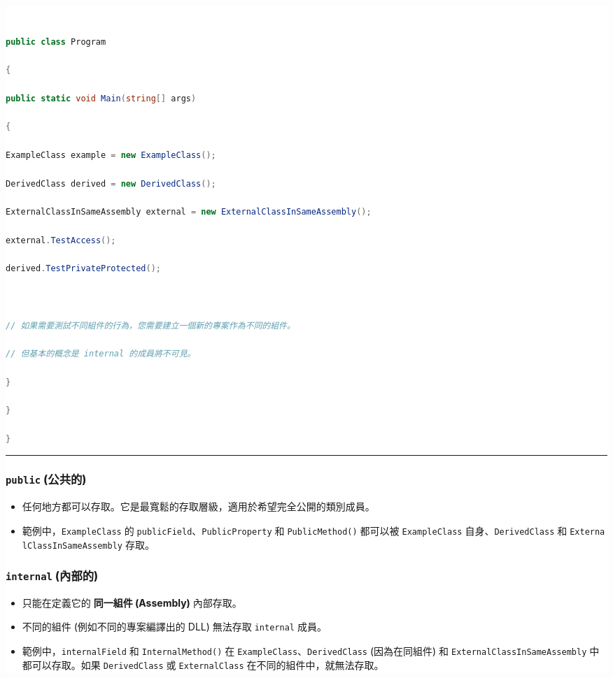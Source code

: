```csharp
  

public class Program

{

public static void Main(string[] args)

{

ExampleClass example = new ExampleClass();

DerivedClass derived = new DerivedClass();

ExternalClassInSameAssembly external = new ExternalClassInSameAssembly();

external.TestAccess();

derived.TestPrivateProtected();

  

// 如果需要測試不同組件的行為，您需要建立一個新的專案作為不同的組件。

// 但基本的概念是 internal 的成員將不可見。

}

}

}

```

---

### `public` (公共的)

- 任何地方都可以存取。它是最寬鬆的存取層級，適用於希望完全公開的類別成員。

- 範例中，`ExampleClass` 的 `publicField`、`PublicProperty` 和 `PublicMethod()` 都可以被 `ExampleClass` 自身、`DerivedClass` 和 `ExternalClassInSameAssembly` 存取。

  
### `internal` (內部的)

- 只能在定義它的 **同一組件 (Assembly)** 內部存取。

- 不同的組件 (例如不同的專案編譯出的 DLL) 無法存取 `internal` 成員。

- 範例中，`internalField` 和 `InternalMethod()` 在 `ExampleClass`、`DerivedClass` (因為在同組件) 和 `ExternalClassInSameAssembly` 中都可以存取。如果 `DerivedClass` 或 `ExternalClass` 在不同的組件中，就無法存取。
